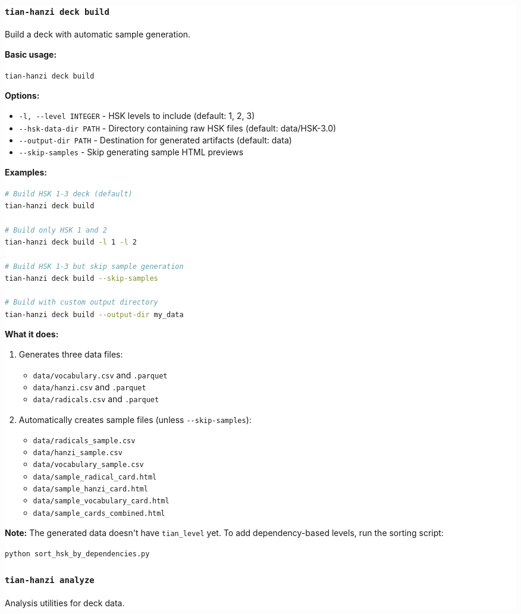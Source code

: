### `tian-hanzi deck build`

Build a deck with automatic sample generation.

**Basic usage:**
```bash
tian-hanzi deck build
```

**Options:**
- `-l, --level INTEGER` - HSK levels to include (default: 1, 2, 3)
- `--hsk-data-dir PATH` - Directory containing raw HSK files (default: data/HSK-3.0)
- `--output-dir PATH` - Destination for generated artifacts (default: data)
- `--skip-samples` - Skip generating sample HTML previews

**Examples:**
```bash
# Build HSK 1-3 deck (default)
tian-hanzi deck build

# Build only HSK 1 and 2
tian-hanzi deck build -l 1 -l 2

# Build HSK 1-3 but skip sample generation
tian-hanzi deck build --skip-samples

# Build with custom output directory
tian-hanzi deck build --output-dir my_data
```

**What it does:**
1. Generates three data files:
   - `data/vocabulary.csv` and `.parquet`
   - `data/hanzi.csv` and `.parquet`
   - `data/radicals.csv` and `.parquet`

2. Automatically creates sample files (unless `--skip-samples`):
   - `data/radicals_sample.csv`
   - `data/hanzi_sample.csv`
   - `data/vocabulary_sample.csv`
   - `data/sample_radical_card.html`
   - `data/sample_hanzi_card.html`
   - `data/sample_vocabulary_card.html`
   - `data/sample_cards_combined.html`

**Note:** The generated data doesn't have `tian_level` yet. To add dependency-based levels, run the sorting script:
```bash
python sort_hsk_by_dependencies.py
```

### `tian-hanzi analyze`

Analysis utilities for deck data.
